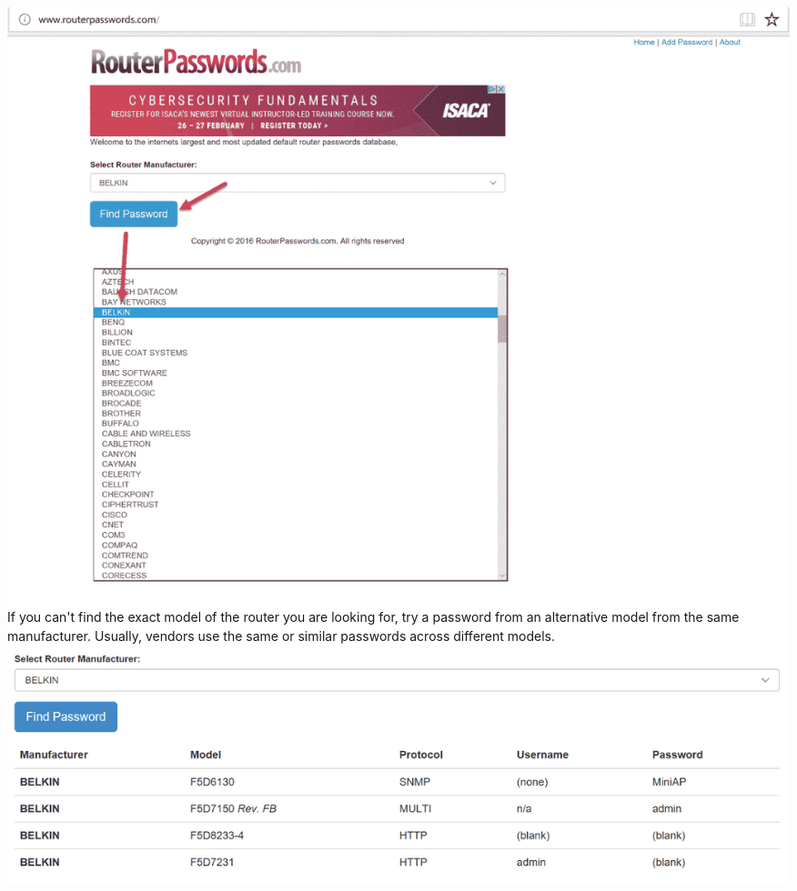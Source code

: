 ![](img/cab1b2c0-3134-4abb-b004-5163b6afa469.png)If you can't find the exact model of the router you are looking for, try a password from an alternative model from the same manufacturer. Usually, vendors use the same or similar passwords across different models.![](img/8878d078-2f92-44d5-9db9-98c3d4e66ea8.png)</article>

</section>

<section>
